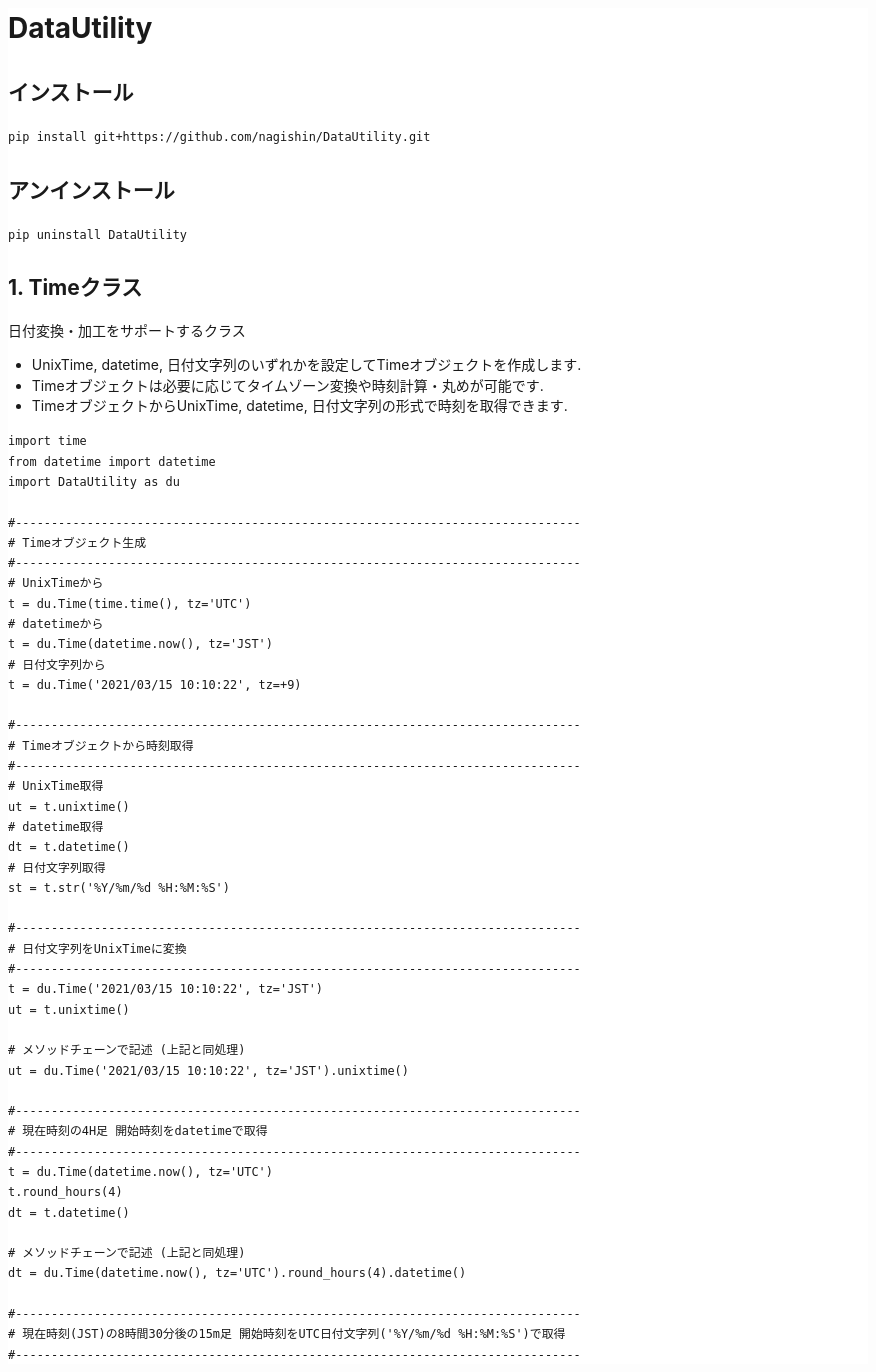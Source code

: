 # DataUtility

## インストール
`pip install git+https://github.com/nagishin/DataUtility.git`

## アンインストール
`pip uninstall DataUtility`

## 1. Timeクラス
日付変換・加工をサポートするクラス
 * UnixTime, datetime, 日付文字列のいずれかを設定してTimeオブジェクトを作成します.
 * Timeオブジェクトは必要に応じてタイムゾーン変換や時刻計算・丸めが可能です.
 * TimeオブジェクトからUnixTime, datetime, 日付文字列の形式で時刻を取得できます.

```
import time
from datetime import datetime
import DataUtility as du

#-------------------------------------------------------------------------------
# Timeオブジェクト生成
#-------------------------------------------------------------------------------
# UnixTimeから
t = du.Time(time.time(), tz='UTC')
# datetimeから
t = du.Time(datetime.now(), tz='JST')
# 日付文字列から
t = du.Time('2021/03/15 10:10:22', tz=+9)

#-------------------------------------------------------------------------------
# Timeオブジェクトから時刻取得
#-------------------------------------------------------------------------------
# UnixTime取得
ut = t.unixtime()
# datetime取得
dt = t.datetime()
# 日付文字列取得
st = t.str('%Y/%m/%d %H:%M:%S')

#-------------------------------------------------------------------------------
# 日付文字列をUnixTimeに変換
#-------------------------------------------------------------------------------
t = du.Time('2021/03/15 10:10:22', tz='JST')
ut = t.unixtime()

# メソッドチェーンで記述 (上記と同処理)
ut = du.Time('2021/03/15 10:10:22', tz='JST').unixtime()

#-------------------------------------------------------------------------------
# 現在時刻の4H足 開始時刻をdatetimeで取得
#-------------------------------------------------------------------------------
t = du.Time(datetime.now(), tz='UTC')
t.round_hours(4)
dt = t.datetime()

# メソッドチェーンで記述 (上記と同処理)
dt = du.Time(datetime.now(), tz='UTC').round_hours(4).datetime()

#-------------------------------------------------------------------------------
# 現在時刻(JST)の8時間30分後の15m足 開始時刻をUTC日付文字列('%Y/%m/%d %H:%M:%S')で取得
#-------------------------------------------------------------------------------
```